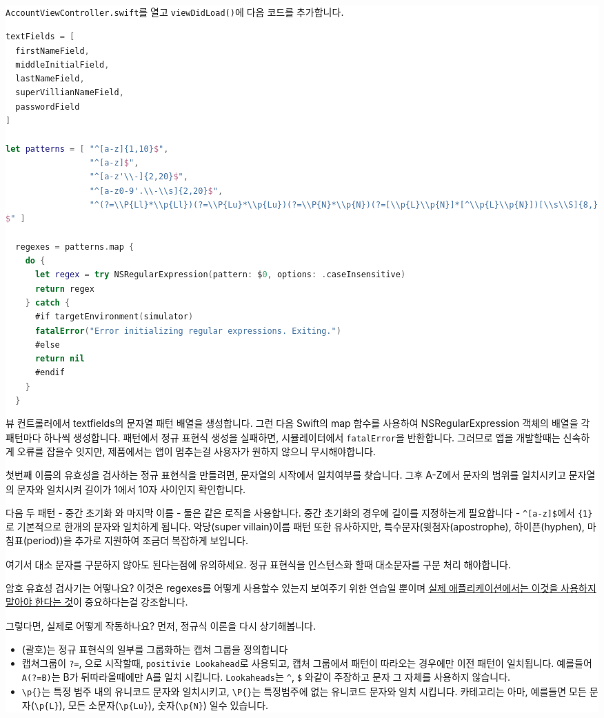 `AccountViewController.swift`를 열고 `viewDidLoad()`에 다음 코드를 추가합니다.

```swift
textFields = [
  firstNameField, 
  middleInitialField, 
  lastNameField, 
  superVillianNameField, 
  passwordField 
]

let patterns = [ "^[a-z]{1,10}$",
                 "^[a-z]$",
                 "^[a-z'\\-]{2,20}$",
                 "^[a-z0-9'.\\-\\s]{2,20}$",
                 "^(?=\\P{Ll}*\\p{Ll})(?=\\P{Lu}*\\p{Lu})(?=\\P{N}*\\p{N})(?=[\\p{L}\\p{N}]*[^\\p{L}\\p{N}])[\\s\\S]{8,}$" ]

  regexes = patterns.map {
    do {
      let regex = try NSRegularExpression(pattern: $0, options: .caseInsensitive)
      return regex
    } catch {
      #if targetEnvironment(simulator)
      fatalError("Error initializing regular expressions. Exiting.")
      #else
      return nil
      #endif
    }
  }
```

뷰 컨트롤러에서 textfields의 문자열 패턴 배열을 생성합니다. 그런 다음 Swift의 map 함수를 사용하여 NSRegularExpression 객체의 배열을 각 패턴마다 하나씩 생성합니다. 패턴에서 정규 표현식 생성을 실패하면, 시뮬레이터에서 `fatalError`을 반환합니다. 그러므로 앱을 개발할때는 신속하게 오류를 잡을수 잇지만, 제품에서는 앱이 멈추는걸 사용자가 원하지 않으니 무시해야합니다.

첫번째 이름의 유효성을 검사하는 정규 표현식을 만들려면, 문자열의 시작에서 일치여부를 찾습니다. 그후 A-Z에서 문자의 범위를 일치시키고 문자열의 문자와 일치시켜 길이가 1에서 10자 사이인지 확인합니다. 

다음 두 패턴 - 중간 초기화 와 마지막 이름 - 둘은 같은 로직을 사용합니다. 중간 초기화의 경우에 길이를 지정하는게 필요합니다 - `^[a-z]$`에서 `{1}`로 기본적으로 한개의 문자와 일치하게 됩니다. 악당(super villain)이름 패턴 또한 유사하지만, 특수문자(윗첨자(apostrophe), 하이픈(hyphen), 마침표(period))을 추가로 지원하여 조금더 복잡하게 보입니다. 

여기서 대소 문자를 구분하지 않아도 된다는점에 유의하세요. 정규 표현식을 인스턴스화 할때 대소문자를 구분 처리 해야합니다.

암호 유효성 검사기는 어떻나요? 이것은 regexes를 어떻게 사용할수 있는지 보여주기 위한 연습일 뿐이며 [실제 애플리케이션에서는 이것을 사용하지 말아야 한다는 것](https://stackoverflow.com/questions/48345922/reference-password-validation)이 중요하다는걸 강조합니다.

그렇다면, 실제로 어떻게 작동하나요? 먼저, 정규식 이론을 다시 상기해봅니다.

- (괄호)는 정규 표현식의 일부를 그룹화하는 캡쳐 그룹을 정의합니다
- 캡쳐그룹이 `?=`, 으로 시작할때, `positivie Lookahead`로 사용되고, 캡처 그룹에서 패턴이 따라오는 경우에만 이전 패턴이 일치됩니다. 예를들어 `A(?=B)`는 B가 뒤따라올때에만 A를 일치 시킵니다. `Lookaheads`는 `^`, `$` 와같이 주장하고 문자 그 자체를 사용하지 않습니다.
- `\p{}`는 특정 범주 내의 유니코드 문자와 일치시키고, `\P{}`는 특정범주에 없는 유니코드 문자와 일치 시킵니다. 카테고리는 아마, 예를들면 모든 문자(`\p{L}`), 모든 소문자(`\p{Lu}`), 숫자(`\p{N}`) 일수 있습니다. 
